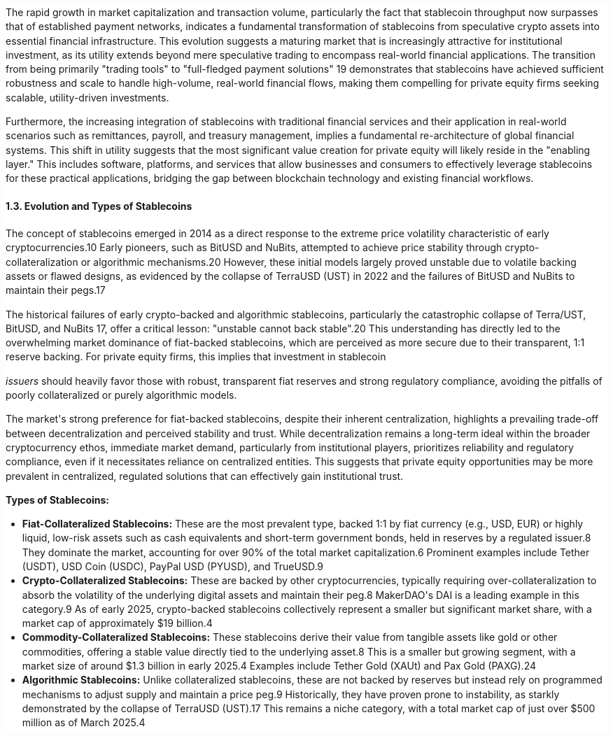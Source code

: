 The rapid growth in market capitalization and transaction volume, particularly the fact that stablecoin throughput now surpasses that of established payment networks, indicates a fundamental transformation of stablecoins from speculative crypto assets into essential financial infrastructure. This evolution suggests a maturing market that is increasingly attractive for institutional investment, as its utility extends beyond mere speculative trading to encompass real-world financial applications. The transition from being primarily "trading tools" to "full-fledged payment solutions" 19 demonstrates that stablecoins have achieved sufficient robustness and scale to handle high-volume, real-world financial flows, making them compelling for private equity firms seeking scalable, utility-driven investments.

Furthermore, the increasing integration of stablecoins with traditional financial services and their application in real-world scenarios such as remittances, payroll, and treasury management, implies a fundamental re-architecture of global financial systems. This shift in utility suggests that the most significant value creation for private equity will likely reside in the "enabling layer." This includes software, platforms, and services that allow businesses and consumers to effectively leverage stablecoins for these practical applications, bridging the gap between blockchain technology and existing financial workflows.

#### **1.3. Evolution and Types of Stablecoins**

The concept of stablecoins emerged in 2014 as a direct response to the extreme price volatility characteristic of early cryptocurrencies.10 Early pioneers, such as BitUSD and NuBits, attempted to achieve price stability through crypto-collateralization or algorithmic mechanisms.20 However, these initial models largely proved unstable due to volatile backing assets or flawed designs, as evidenced by the collapse of TerraUSD (UST) in 2022 and the failures of BitUSD and NuBits to maintain their pegs.17

The historical failures of early crypto-backed and algorithmic stablecoins, particularly the catastrophic collapse of Terra/UST, BitUSD, and NuBits 17, offer a critical lesson: "unstable cannot back stable".20 This understanding has directly led to the overwhelming market dominance of fiat-backed stablecoins, which are perceived as more secure due to their transparent, 1:1 reserve backing. For private equity firms, this implies that investment in stablecoin

*issuers* should heavily favor those with robust, transparent fiat reserves and strong regulatory compliance, avoiding the pitfalls of poorly collateralized or purely algorithmic models.

The market's strong preference for fiat-backed stablecoins, despite their inherent centralization, highlights a prevailing trade-off between decentralization and perceived stability and trust. While decentralization remains a long-term ideal within the broader cryptocurrency ethos, immediate market demand, particularly from institutional players, prioritizes reliability and regulatory compliance, even if it necessitates reliance on centralized entities. This suggests that private equity opportunities may be more prevalent in centralized, regulated solutions that can effectively gain institutional trust.

**Types of Stablecoins:**

* **Fiat-Collateralized Stablecoins:** These are the most prevalent type, backed 1:1 by fiat currency (e.g., USD, EUR) or highly liquid, low-risk assets such as cash equivalents and short-term government bonds, held in reserves by a regulated issuer.8 They dominate the market, accounting for over 90% of the total market capitalization.6 Prominent examples include Tether (USDT), USD Coin (USDC), PayPal USD (PYUSD), and TrueUSD.9  
* **Crypto-Collateralized Stablecoins:** These are backed by other cryptocurrencies, typically requiring over-collateralization to absorb the volatility of the underlying digital assets and maintain their peg.8 MakerDAO's DAI is a leading example in this category.9 As of early 2025, crypto-backed stablecoins collectively represent a smaller but significant market share, with a market cap of approximately $19 billion.4  
* **Commodity-Collateralized Stablecoins:** These stablecoins derive their value from tangible assets like gold or other commodities, offering a stable value directly tied to the underlying asset.8 This is a smaller but growing segment, with a market size of around $1.3 billion in early 2025\.4 Examples include Tether Gold (XAUt) and Pax Gold (PAXG).24  
* **Algorithmic Stablecoins:** Unlike collateralized stablecoins, these are not backed by reserves but instead rely on programmed mechanisms to adjust supply and maintain a price peg.9 Historically, they have proven prone to instability, as starkly demonstrated by the collapse of TerraUSD (UST).17 This remains a niche category, with a total market cap of just over $500 million as of March 2025\.4
